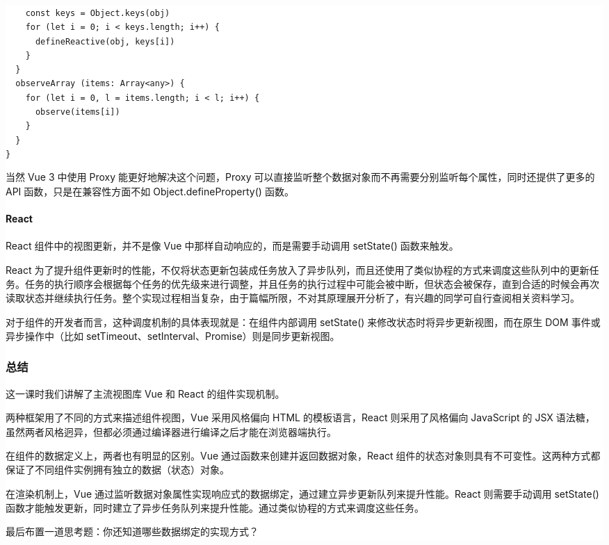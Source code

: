         const keys = Object.keys(obj) 
        for (let i = 0; i < keys.length; i++) { 
          defineReactive(obj, keys[i]) 
        } 
      } 
      observeArray (items: Array<any>) { 
        for (let i = 0, l = items.length; i < l; i++) { 
          observe(items[i]) 
        } 
      } 
    }
    

当然 Vue 3 中使用 Proxy 能更好地解决这个问题，Proxy 可以直接监听整个数据对象而不再需要分别监听每个属性，同时还提供了更多的 API 函数，只是在兼容性方面不如 Object.defineProperty() 函数。

#### React

React 组件中的视图更新，并不是像 Vue 中那样自动响应的，而是需要手动调用 setState() 函数来触发。

React 为了提升组件更新时的性能，不仅将状态更新包装成任务放入了异步队列，而且还使用了类似协程的方式来调度这些队列中的更新任务。任务的执行顺序会根据每个任务的优先级来进行调整，并且任务的执行过程中可能会被中断，但状态会被保存，直到合适的时候会再次读取状态并继续执行任务。整个实现过程相当复杂，由于篇幅所限，不对其原理展开分析了，有兴趣的同学可自行查阅相关资料学习。

对于组件的开发者而言，这种调度机制的具体表现就是：在组件内部调用 setState() 来修改状态时将异步更新视图，而在原生 DOM 事件或异步操作中（比如 setTimeout、setInterval、Promise）则是同步更新视图。

### 总结

这一课时我们讲解了主流视图库 Vue 和 React 的组件实现机制。

两种框架用了不同的方式来描述组件视图，Vue 采用风格偏向 HTML 的模板语言，React 则采用了风格偏向 JavaScript 的 JSX 语法糖，虽然两者风格迥异，但都必须通过编译器进行编译之后才能在浏览器端执行。

在组件的数据定义上，两者也有明显的区别。Vue 通过函数来创建并返回数据对象，React 组件的状态对象则具有不可变性。这两种方式都保证了不同组件实例拥有独立的数据（状态）对象。

在渲染机制上，Vue 通过监听数据对象属性实现响应式的数据绑定，通过建立异步更新队列来提升性能。React 则需要手动调用 setState() 函数才能触发更新，同时建立了异步任务队列来提升性能。通过类似协程的方式来调度这些任务。

最后布置一道思考题：你还知道哪些数据绑定的实现方式？